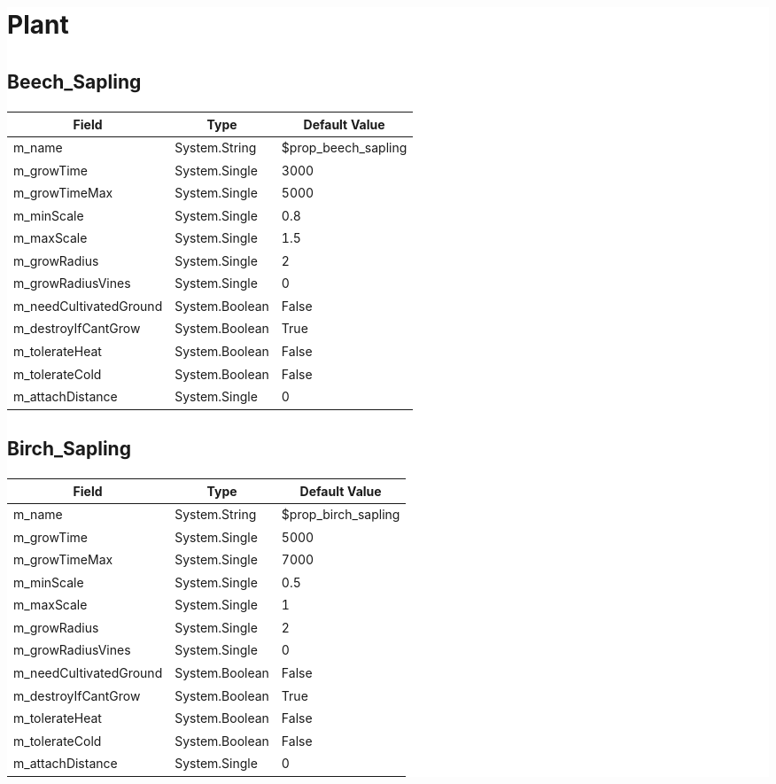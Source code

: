 # Plant

## Beech_Sapling

|Field|Type|Default Value|
|-----|----|-------------|
|m_name|System.String|$prop_beech_sapling|
|m_growTime|System.Single|3000|
|m_growTimeMax|System.Single|5000|
|m_minScale|System.Single|0.8|
|m_maxScale|System.Single|1.5|
|m_growRadius|System.Single|2|
|m_growRadiusVines|System.Single|0|
|m_needCultivatedGround|System.Boolean|False|
|m_destroyIfCantGrow|System.Boolean|True|
|m_tolerateHeat|System.Boolean|False|
|m_tolerateCold|System.Boolean|False|
|m_attachDistance|System.Single|0|

## Birch_Sapling

|Field|Type|Default Value|
|-----|----|-------------|
|m_name|System.String|$prop_birch_sapling|
|m_growTime|System.Single|5000|
|m_growTimeMax|System.Single|7000|
|m_minScale|System.Single|0.5|
|m_maxScale|System.Single|1|
|m_growRadius|System.Single|2|
|m_growRadiusVines|System.Single|0|
|m_needCultivatedGround|System.Boolean|False|
|m_destroyIfCantGrow|System.Boolean|True|
|m_tolerateHeat|System.Boolean|False|
|m_tolerateCold|System.Boolean|False|
|m_attachDistance|System.Single|0|
